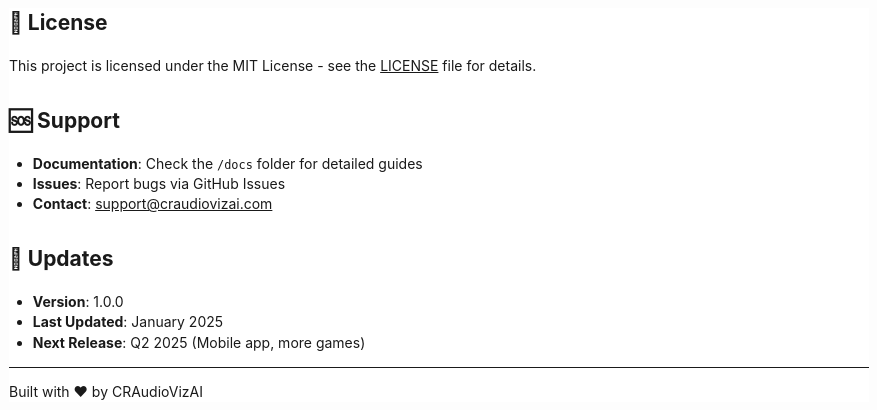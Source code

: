 ## 📄 License

This project is licensed under the MIT License - see the [LICENSE](../LICENSE) file for details.

## 🆘 Support

- **Documentation**: Check the `/docs` folder for detailed guides
- **Issues**: Report bugs via GitHub Issues
- **Contact**: support@craudiovizai.com

## 🔄 Updates

- **Version**: 1.0.0
- **Last Updated**: January 2025
- **Next Release**: Q2 2025 (Mobile app, more games)

---

Built with ❤️ by CRAudioVizAI